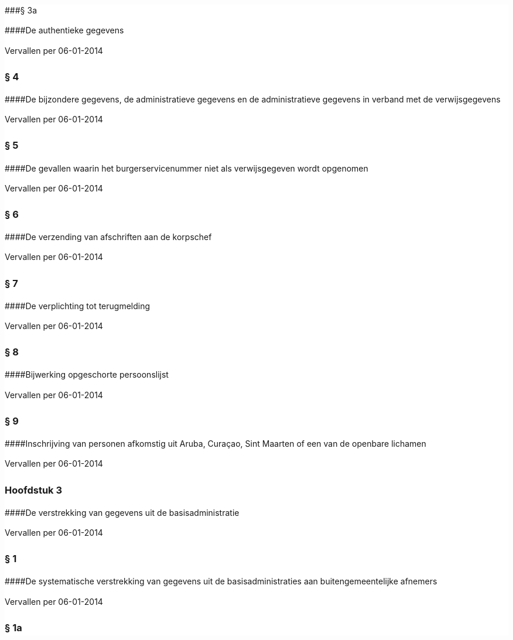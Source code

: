 ###§ 3a 

####De authentieke gegevens

Vervallen per 06-01-2014 

### §  4  

####De bijzondere gegevens, de administratieve gegevens en de administratieve gegevens in verband met de verwijsgegevens

Vervallen per 06-01-2014 

### §  5  

####De gevallen waarin het burgerservicenummer niet als verwijsgegeven wordt opgenomen

Vervallen per 06-01-2014 

### §  6  

####De verzending van afschriften aan de korpschef

Vervallen per 06-01-2014 

### §  7  

####De verplichting tot terugmelding

Vervallen per 06-01-2014 

### §  8  

####Bijwerking opgeschorte persoonslijst

Vervallen per 06-01-2014 

### §  9  

####Inschrijving van personen afkomstig uit Aruba, Curaçao, Sint Maarten of een van de openbare lichamen

Vervallen per 06-01-2014 

### Hoofdstuk  3  

####De verstrekking van gegevens uit de basisadministratie

Vervallen per 06-01-2014 

### §  1  

####De systematische verstrekking van gegevens uit de basisadministraties aan buitengemeentelijke afnemers

Vervallen per 06-01-2014 

### §  1a  
